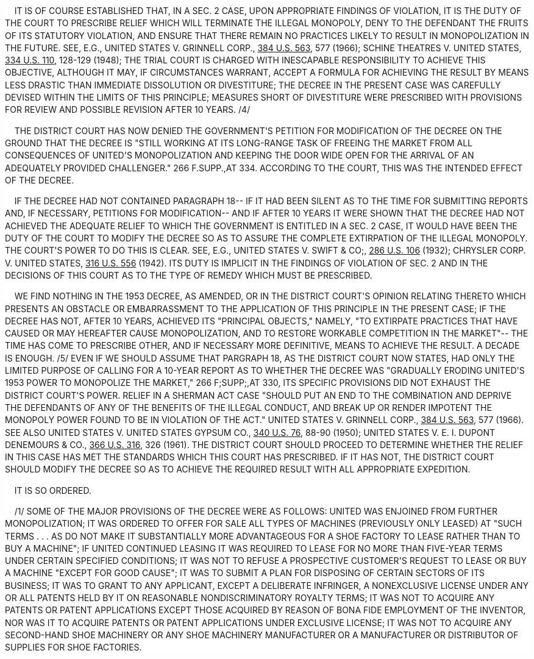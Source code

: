    IT IS OF COURSE ESTABLISHED THAT, IN A SEC. 2 CASE, UPON APPROPRIATE FINDINGS OF VIOLATION, IT IS THE DUTY OF THE COURT TO PRESCRIBE RELIEF WHICH WILL TERMINATE THE ILLEGAL MONOPOLY, DENY TO THE DEFENDANT THE FRUITS OF ITS STATUTORY VIOLATION, AND ENSURE THAT THERE REMAIN NO PRACTICES LIKELY TO RESULT IN MONOPOLIZATION IN THE FUTURE.  SEE, E.G., UNITED STATES V. GRINNELL CORP., [384 U.S. 563][/us/courts/scotus/usReporter/384/563], 577 (1966); SCHINE THEATRES V. UNITED STATES, [334 U.S. 110][/us/courts/scotus/usReporter/334/110], 128-129 (1948); THE TRIAL COURT IS CHARGED WITH INESCAPABLE RESPONSIBILITY TO ACHIEVE THIS OBJECTIVE, ALTHOUGH IT MAY, IF CIRCUMSTANCES WARRANT, ACCEPT A FORMULA FOR ACHIEVING THE RESULT BY MEANS LESS DRASTIC THAN IMMEDIATE DISSOLUTION OR DIVESTITURE; THE DECREE IN THE PRESENT CASE WAS CAREFULLY DEVISED WITHIN THE LIMITS OF THIS PRINCIPLE; MEASURES SHORT OF DIVESTITURE WERE PRESCRIBED WITH PROVISIONS FOR REVIEW AND POSSIBLE REVISION AFTER 10 YEARS.  /4/

    THE DISTRICT COURT HAS NOW DENIED THE GOVERNMENT'S PETITION FOR MODIFICATION OF THE DECREE ON THE GROUND THAT THE DECREE IS "STILL WORKING AT ITS LONG-RANGE TASK OF FREEING THE MARKET FROM ALL CONSEQUENCES OF UNITED'S MONOPOLIZATION AND KEEPING THE DOOR WIDE OPEN FOR THE ARRIVAL OF AN ADEQUATELY PROVIDED CHALLENGER."  266 F.SUPP.,AT 334.  ACCORDING TO THE COURT, THIS WAS THE INTENDED EFFECT OF THE DECREE.

    IF THE DECREE HAD NOT CONTAINED PARAGRAPH 18-- IF IT HAD BEEN SILENT AS TO THE TIME FOR SUBMITTING REPORTS AND, IF NECESSARY, PETITIONS FOR MODIFICATION-- AND IF AFTER 10 YEARS IT WERE SHOWN THAT THE DECREE HAD NOT ACHIEVED THE ADEQUATE RELIEF TO WHICH THE GOVERNMENT IS ENTITLED IN A SEC. 2 CASE, IT WOULD HAVE BEEN THE DUTY OF THE COURT TO MODIFY THE DECREE SO AS TO ASSURE THE COMPLETE EXTIRPATION OF THE ILLEGAL MONOPOLY.  THE COURT'S POWER TO DO THIS IS CLEAR.  SEE, E.G., UNITED STATES V. SWIFT & CO;, [286 U.S. 106][/us/courts/scotus/usReporter/286/106] (1932); CHRYSLER CORP. V. UNITED STATES, [316 U.S. 556][/us/courts/scotus/usReporter/316/556] (1942).  ITS DUTY IS IMPLICIT IN THE FINDINGS OF VIOLATION OF SEC. 2 AND IN THE DECISIONS OF THIS COURT AS TO THE TYPE OF REMEDY WHICH MUST BE PRESCRIBED.

    WE FIND NOTHING IN THE 1953 DECREE, AS AMENDED, OR IN THE DISTRICT COURT'S OPINION RELATING THERETO WHICH PRESENTS AN OBSTACLE OR EMBARRASSMENT TO THE APPLICATION OF THIS PRINCIPLE IN THE PRESENT CASE; IF THE DECREE HAS NOT, AFTER 10 YEARS, ACHIEVED ITS "PRINCIPAL OBJECTS," NAMELY, "TO EXTIRPATE PRACTICES THAT HAVE CAUSED OR MAY HEREAFTER CAUSE MONOPOLIZATION, AND TO RESTORE WORKABLE COMPETITION IN THE MARKET"-- THE TIME HAS COME TO PRESCRIBE OTHER, AND IF NECESSARY MORE DEFINITIVE, MEANS TO ACHIEVE THE RESULT.  A DECADE IS ENOUGH.  /5/ EVEN IF WE SHOULD ASSUME THAT PARGRAPH 18, AS THE DISTRICT COURT NOW STATES, HAD ONLY THE LIMITED PURPOSE OF CALLING FOR A 10-YEAR REPORT AS TO WHETHER THE DECREE WAS "GRADUALLY ERODING UNITED'S 1953 POWER TO MONOPOLIZE THE MARKET," 266 F;SUPP;,AT 330, ITS SPECIFIC PROVISIONS DID NOT EXHAUST THE DISTRICT COURT'S POWER.  RELIEF IN A SHERMAN ACT CASE "SHOULD PUT AN END TO THE COMBINATION AND DEPRIVE THE DEFENDANTS OF ANY OF THE BENEFITS OF THE ILLEGAL CONDUCT, AND BREAK UP OR RENDER IMPOTENT THE MONOPOLY POWER FOUND TO BE IN VIOLATION OF THE ACT."  UNITED STATES V. GRINNELL CORP., [384 U.S. 563][/us/courts/scotus/usReporter/384/563], 577 (1966).  SEE ALSO UNITED STATES V. UNITED STATES GYPSUM CO., [340 U.S. 76][/us/courts/scotus/usReporter/340/76], 88-90 (1950); UNITED STATES V. E. I. DUPONT DENEMOURS & CO., [366 U.S. 316][/us/courts/scotus/usReporter/366/316], 326 (1961).  THE DISTRICT COURT SHOULD PROCEED TO DETERMINE WHETHER THE RELIEF IN THIS CASE HAS MET THE STANDARDS WHICH THIS COURT HAS PRESCRIBED.  IF IT HAS NOT, THE DISTRICT COURT SHOULD MODIFY THE DECREE SO AS TO ACHIEVE THE REQUIRED RESULT WITH ALL APPROPRIATE EXPEDITION.

    IT IS SO ORDERED.

    /1/  SOME OF THE MAJOR PROVISIONS OF THE DECREE WERE AS FOLLOWS: UNITED WAS ENJOINED FROM FURTHER MONOPOLIZATION; IT WAS ORDERED TO OFFER FOR SALE ALL TYPES OF MACHINES (PREVIOUSLY ONLY LEASED) AT "SUCH TERMS . . . AS DO NOT MAKE IT SUBSTANTIALLY MORE ADVANTAGEOUS FOR A SHOE FACTORY TO LEASE RATHER THAN TO BUY A MACHINE"; IF UNITED CONTINUED LEASING IT WAS REQUIRED TO LEASE FOR NO MORE THAN FIVE-YEAR TERMS UNDER CERTAIN SPECIFIED CONDITIONS; IT WAS NOT TO REFUSE A PROSPECTIVE CUSTOMER'S REQUEST TO LEASE OR BUY A MACHINE "EXCEPT FOR GOOD CAUSE"; IT WAS TO SUBMIT A PLAN FOR DISPOSING OF CERTAIN SECTORS OF ITS BUSINESS; IT WAS TO GRANT TO ANY APPLICANT, EXCEPT A DELIBERATE INFRINGER, A NONEXCLUSIVE LICENSE UNDER ANY OR ALL PATENTS HELD BY IT ON REASONABLE NONDISCRIMINATORY ROYALTY TERMS; IT WAS NOT TO ACQUIRE ANY PATENTS OR PATENT APPLICATIONS EXCEPT THOSE ACQUIRED BY REASON OF BONA FIDE EMPLOYMENT OF THE INVENTOR, NOR WAS IT TO ACQUIRE PATENTS OR PATENT APPLICATIONS UNDER EXCLUSIVE LICENSE; IT WAS NOT TO ACQUIRE ANY SECOND-HAND SHOE MACHINERY OR ANY SHOE MACHINERY MANUFACTURER OR A MANUFACTURER OR DISTRIBUTOR OF SUPPLIES FOR SHOE FACTORIES.


[/us/courts/scotus/usReporter/391/244]: https://publicdocs.github.io/go/links?ns=uslm-x&ref=%2Fus%2Fcourts%2Fscotus%2FusReporter%2F391%2F244
[/us/courts/scotus/usReporter/286/106]: https://publicdocs.github.io/go/links?ns=uslm-x&ref=%2Fus%2Fcourts%2Fscotus%2FusReporter%2F286%2F106
[/us/courts/scotus/usReporter/384/563]: https://publicdocs.github.io/go/links?ns=uslm-x&ref=%2Fus%2Fcourts%2Fscotus%2FusReporter%2F384%2F563
[/us/courts/scotus/usReporter/347/521]: https://publicdocs.github.io/go/links?ns=uslm-x&ref=%2Fus%2Fcourts%2Fscotus%2FusReporter%2F347%2F521
[/us/courts/scotus/usReporter/286/106]: https://publicdocs.github.io/go/links?ns=uslm-x&ref=%2Fus%2Fcourts%2Fscotus%2FusReporter%2F286%2F106
[/us/courts/scotus/usReporter/389/967]: https://publicdocs.github.io/go/links?ns=uslm-x&ref=%2Fus%2Fcourts%2Fscotus%2FusReporter%2F389%2F967
[/us/courts/scotus/usReporter/286/106]: https://publicdocs.github.io/go/links?ns=uslm-x&ref=%2Fus%2Fcourts%2Fscotus%2FusReporter%2F286%2F106
[/us/courts/scotus/usReporter/384/563]: https://publicdocs.github.io/go/links?ns=uslm-x&ref=%2Fus%2Fcourts%2Fscotus%2FusReporter%2F384%2F563
[/us/courts/scotus/usReporter/334/110]: https://publicdocs.github.io/go/links?ns=uslm-x&ref=%2Fus%2Fcourts%2Fscotus%2FusReporter%2F334%2F110
[/us/courts/scotus/usReporter/286/106]: https://publicdocs.github.io/go/links?ns=uslm-x&ref=%2Fus%2Fcourts%2Fscotus%2FusReporter%2F286%2F106
[/us/courts/scotus/usReporter/316/556]: https://publicdocs.github.io/go/links?ns=uslm-x&ref=%2Fus%2Fcourts%2Fscotus%2FusReporter%2F316%2F556
[/us/courts/scotus/usReporter/384/563]: https://publicdocs.github.io/go/links?ns=uslm-x&ref=%2Fus%2Fcourts%2Fscotus%2FusReporter%2F384%2F563
[/us/courts/scotus/usReporter/340/76]: https://publicdocs.github.io/go/links?ns=uslm-x&ref=%2Fus%2Fcourts%2Fscotus%2FusReporter%2F340%2F76
[/us/courts/scotus/usReporter/366/316]: https://publicdocs.github.io/go/links?ns=uslm-x&ref=%2Fus%2Fcourts%2Fscotus%2FusReporter%2F366%2F316